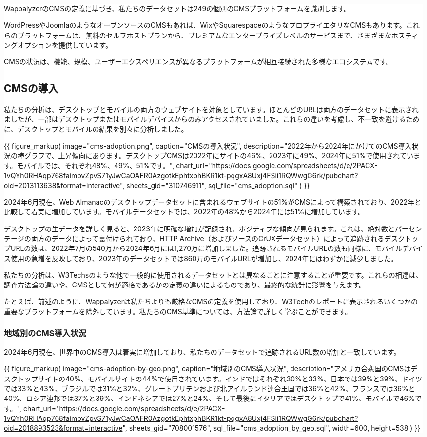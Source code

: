 <a hreflang="en" href="https://www.wappalyzer.com/technologies/cms">WappalyzerのCMSの定義</a>に基づき、私たちのデータセットは249の個別のCMSプラットフォームを識別します。

WordPressやJoomlaのようなオープンソースのCMSもあれば、WixやSquarespaceのようなプロプライエタリなCMSもあります。これらのプラットフォームは、無料のセルフホストプランから、プレミアムなエンタープライズレベルのサービスまで、さまざまなホスティングオプションを提供しています。

CMSの状況は、機能、規模、ユーザーエクスペリエンスが異なるプラットフォームが相互接続された多様なエコシステムです。

## CMSの導入

私たちの分析は、デスクトップとモバイルの両方のウェブサイトを対象としています。ほとんどのURLは両方のデータセットに表示されましたが、一部はデスクトップまたはモバイルデバイスからのみアクセスされていました。これらの違いを考慮し、不一致を避けるために、デスクトップとモバイルの結果を別々に分析しました。

{{ figure_markup(
  image="cms-adoption.png",
  caption="CMSの導入状況",
  description="2022年から2024年にかけてのCMS導入状況の棒グラフで、上昇傾向にあります。デスクトップCMSは2022年にサイトの46%、2023年に49%、2024年に51%で使用されています。モバイルでは、それぞれ48%、49%、51%です。",
  chart_url="https://docs.google.com/spreadsheets/d/e/2PACX-1vQYh0RHAqp768faimbvZpvS71yJwCaOAFR0AzgotkEphtxphBKR1kt-pqgxA8Uxj4FSii1RQWwgG6rk/pubchart?oid=2013113638&format=interactive",
  sheets_gid="310746911",
  sql_file="cms_adoption.sql"
  )
}}

2024年6月現在、Web Almanacのデスクトップデータセットに含まれるウェブサイトの51%がCMSによって構築されており、2022年と比較して着実に増加しています。モバイルデータセットでは、2022年の48%から2024年には51%に増加しています。

デスクトップの生データを詳しく見ると、2023年に明確な増加が記録され、ポジティブな傾向が見られます。これは、絶対数とパーセンテージの両方のデータによって裏付けられており、HTTP Archive（およびソースのCrUXデータセット）によって追跡されるデスクトップURLの数は、2022年7月の540万から2024年6月には1,270万に増加しました。追跡されるモバイルURLの数も同様に、モバイルデバイス使用の急増を反映しており、2023年のデータセットでは860万のモバイルURLが増加し、2024年にはわずかに減少しました。

私たちの分析は、W3Techsのような他で一般的に使用されるデータセットとは異なることに注意することが重要です。これらの相違は、調査方法論の違いや、CMSとして何が適格であるかの定義の違いによるものであり、最終的な統計に影響を与えます。

たとえば、前述のように、Wappalyzerは私たちよりも厳格なCMSの定義を使用しており、W3Techのレポートに表示されるいくつかの重要なプラットフォームを除外しています。私たちのCMS基準については、[方法論](./methodology)で詳しく学ぶことができます。

### 地域別のCMS導入状況

2024年6月現在、世界中のCMS導入は着実に増加しており、私たちのデータセットで追跡されるURL数の増加と一致しています。

{{ figure_markup(
  image="cms-adoption-by-geo.png",
  caption="地域別のCMS導入状況",
  description="アメリカ合衆国のCMSはデスクトップサイトの40%、モバイルサイトの44%で使用されています。インドではそれぞれ30%と33%、日本では39%と39%、ドイツでは33%と43%、ブラジルでは31%と32%、グレートブリテンおよび北アイルランド連合王国では36%と42%、フランスでは36%と40%、ロシア連邦では37%と39%、インドネシアでは27%と24%、そして最後にイタリアではデスクトップで41%、モバイルで46%です。",
  chart_url="https://docs.google.com/spreadsheets/d/e/2PACX-1vQYh0RHAqp768faimbvZpvS71yJwCaOAFR0AzgotkEphtxphBKR1kt-pqgxA8Uxj4FSii1RQWwgG6rk/pubchart?oid=2018893523&format=interactive",
  sheets_gid="708001576",
  sql_file="cms_adoption_by_geo.sql",
  width=600,
  height=538
  )
}}
